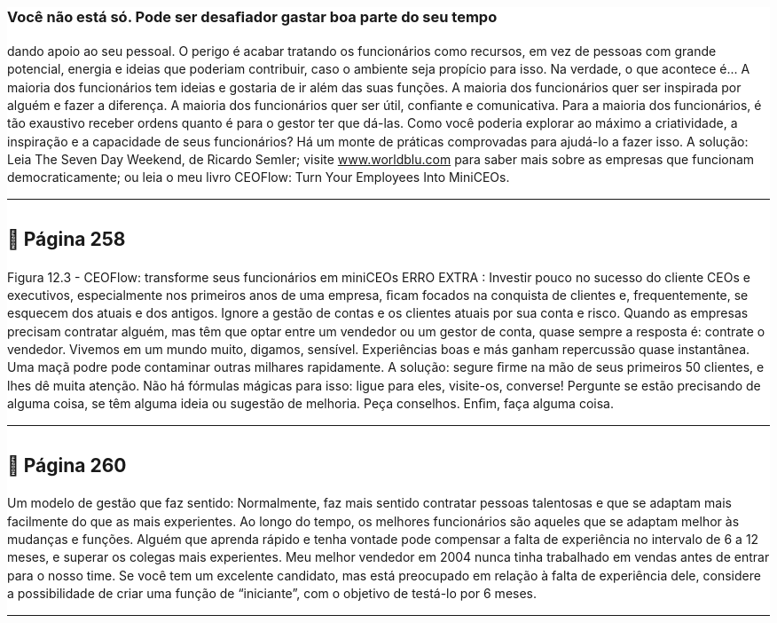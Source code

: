 
### Você não está só. Pode ser desaﬁador gastar boa parte do seu tempo

dando apoio ao seu pessoal.
O perigo é acabar tratando os funcionários como recursos, em vez de
pessoas com grande potencial, energia e ideias que poderiam contribuir,
caso o ambiente seja propício para isso. Na verdade, o que acontece é...
A maioria dos funcionários tem ideias e gostaria de ir além das suas
funções.
A maioria dos funcionários quer ser inspirada por alguém e fazer a
diferença.
A maioria dos funcionários quer ser útil, conﬁante e comunicativa.
Para a maioria dos funcionários, é tão exaustivo receber ordens quanto
é para o gestor ter que dá-las.
Como você poderia explorar ao máximo a criatividade, a inspiração e a
capacidade de seus funcionários? Há um monte de práticas comprovadas
para ajudá-lo a fazer isso.
A solução: Leia The Seven Day Weekend, de Ricardo Semler;
visite www.worldblu.com para saber mais sobre as empresas que
funcionam democraticamente; ou leia o meu livro CEOFlow: Turn Your
Employees Into MiniCEOs.

---

## 📄 Página 258

Figura 12.3 - CEOFlow: transforme seus funcionários em miniCEOs
ERRO EXTRA : Investir pouco no sucesso do cliente
CEOs e executivos, especialmente nos primeiros anos de uma empresa,
ﬁcam focados na conquista de clientes e, frequentemente, se esquecem dos
atuais e dos antigos.
Ignore a gestão de contas e os clientes atuais por sua conta e risco.
Quando as empresas precisam contratar alguém, mas têm que optar entre
um vendedor ou um gestor de conta, quase sempre a resposta é: contrate o
vendedor.
Vivemos em um mundo muito, digamos, sensível. Experiências boas e
más ganham repercussão quase instantânea. Uma maçã podre pode
contaminar outras milhares rapidamente.
A solução: segure ﬁrme na mão de seus primeiros 50 clientes, e lhes dê
muita atenção.
Não há fórmulas mágicas para isso: ligue para eles, visite-os, converse!
Pergunte se estão precisando de alguma coisa, se têm alguma ideia ou
sugestão de melhoria. Peça conselhos. Enﬁm, faça alguma coisa.

---

## 📄 Página 260

Um modelo de gestão que faz sentido:
Normalmente, faz mais sentido contratar pessoas talentosas e que se
adaptam mais facilmente do que as mais experientes. Ao longo do tempo,
os melhores funcionários são aqueles que se adaptam melhor às mudanças
e funções. Alguém que aprenda rápido e tenha vontade pode compensar a
falta de experiência no intervalo de 6 a 12 meses, e superar os colegas mais
experientes.
Meu melhor vendedor em 2004 nunca tinha trabalhado em vendas antes
de entrar para o nosso time. Se você tem um excelente candidato, mas está
preocupado em relação à falta de experiência dele, considere a
possibilidade de criar uma função de “iniciante”, com o objetivo de testá-lo
por 6 meses.

---